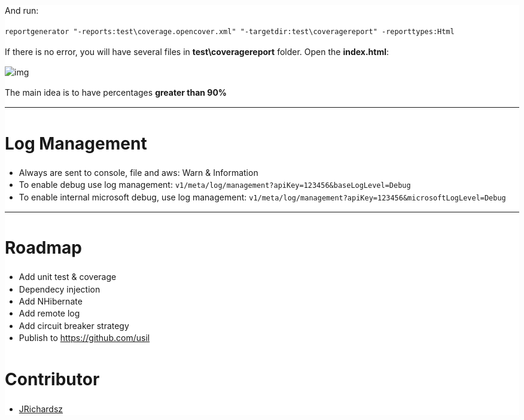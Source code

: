 And run:
```
reportgenerator "-reports:test\coverage.opencover.xml" "-targetdir:test\coveragereport" -reporttypes:Html
```

If there is no error, you will have several files in **test\coveragereport** folder. Open the **index.html**:

![img](https://i.ibb.co/1rP9ZzM/netcore-coverlet-coverage-report-html.png)

The main idea is to have percentages **greater than 90%**

---
# Log Management

- Always are sent to console, file and aws: Warn & Information
- To enable debug use log management: `v1/meta/log/management?apiKey=123456&baseLogLevel=Debug`
- To enable internal microsoft debug, use log management: `v1/meta/log/management?apiKey=123456&microsoftLogLevel=Debug`

---
# Roadmap

- Add unit test & coverage
- Dependecy injection
- Add NHibernate
- Add remote log
- Add circuit breaker strategy
- Publish to https://github.com/usil

# Contributor

- [JRichardsz](https://github.com/jrichardsz)
